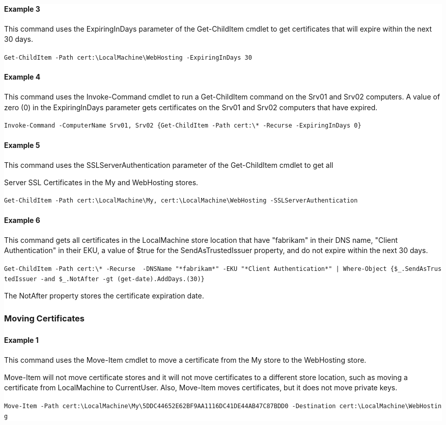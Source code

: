 #### Example 3  
 This command uses the ExpiringInDays parameter of the Get-ChildItem cmdlet to get certificates that will expire within the next 30 days.  

```  
Get-ChildItem -Path cert:\LocalMachine\WebHosting -ExpiringInDays 30  

```  

#### Example 4  
 This command uses the Invoke-Command cmdlet to run a Get-ChildItem command on the Srv01 and Srv02 computers. A value of zero (0) in the ExpiringInDays parameter gets certificates on the Srv01 and Srv02 computers that have expired.  

```  
Invoke-Command -ComputerName Srv01, Srv02 {Get-ChildItem -Path cert:\* -Recurse -ExpiringInDays 0}  

```  

#### Example 5  
 This command uses the SSLServerAuthentication parameter of the Get-ChildItem cmdlet to get all  

 Server SSL Certificates in the My and WebHosting stores.  

```  
Get-ChildItem -Path cert:\LocalMachine\My, cert:\LocalMachine\WebHosting -SSLServerAuthentication  

```  

#### Example 6  
 This command gets all certificates in the LocalMachine store location that have "fabrikam" in their DNS name, "Client Authentication" in their EKU, a value of $true for the SendAsTrustedIssuer property, and do not expire within the next 30 days.  

```  
Get-ChildItem -Path cert:\* -Recurse  -DNSName "*fabrikam*" -EKU "*Client Authentication*" | Where-Object {$_.SendAsTrustedIssuer -and $_.NotAfter -gt (get-date).AddDays.(30)}  

```  

 The NotAfter property stores the certificate expiration date.  

### Moving Certificates  

#### Example 1  
 This command uses the Move-Item cmdlet to move a certificate from the My store to the WebHosting store.  

 Move-Item will not move certificate stores and it will not move certificates to a different store location, such as moving a certificate from LocalMachine to CurrentUser. Also, Move-Item moves certificates, but it does not move private keys.  

```  
Move-Item -Path cert:\LocalMachine\My\5DDC44652E62BF9AA1116DC41DE44AB47C87BDD0 -Destination cert:\LocalMachine\WebHosting  

```  
